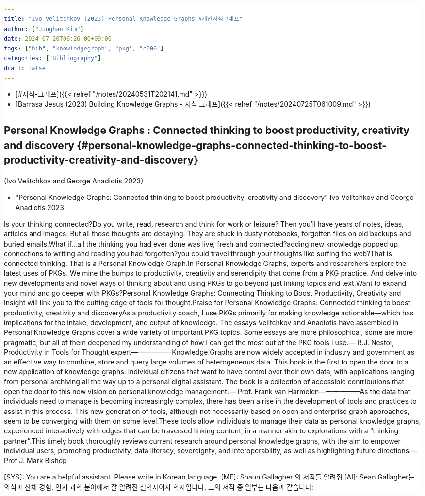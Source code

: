 ```yaml
---
title: "Ivo Velitchkov (2023) Personal Knowledge Graphs #개인지식그래프"
author: ["Junghan Kim"]
date: 2024-07-20T06:26:00+09:00
tags: ["bib", "knowledgegraph", "pkg", "c006"]
categories: ["Bibliography"]
draft: false
---
```


-   [#지식-그래프]({{< relref "/notes/20240531T202141.md" >}})
-   [Barrasa Jesus (2023) Building Knowledge Graphs - 지식 그래프]({{< relref "/notes/20240725T061009.md" >}})


## Personal Knowledge Graphs : Connected thinking to boost productivity, creativity and discovery {#personal-knowledge-graphs-connected-thinking-to-boost-productivity-creativity-and-discovery}

(<a href="#citeproc_bib_item_1">Ivo Velitchkov and George Anadiotis 2023</a>)

-   "Personal Knowledge Graphs: Connected thinking to boost productivity, creativity and discovery" Ivo Velitchkov and George Anadiotis 2023

Is your thinking connected?Do you write, read, research and think for work or leisure? Then you’ll have years of notes, ideas, articles and images. But all those thoughts are decaying. They are stuck in dusty notebooks, forgotten files on old backups and buried emails.What if…all the thinking you had ever done was live, fresh and connected?adding new knowledge popped up connections to writing and reading you had forgotten?you could travel through your thoughts like surfing the web?That is connected thinking. That is a Personal Knowledge Graph.In Personal Knowledge Graphs, experts and researchers explore the latest uses of PKGs. We mine the bumps to productivity, creativity and serendipity that come from a PKG practice. And delve into new developments and novel ways of thinking about and using PKGs to go beyond just linking topics and text.Want to expand your mind and go deeper with PKGs?Personal Knowledge Graphs: Connecting Thinking to Boost Productivity, Creativity and Insight will link you to the cutting edge of tools for thought.Praise for Personal Knowledge Graphs: Connected thinking to boost productivity, creativity and discoveryAs a productivity coach, I use PKGs primarily for making knowledge actionable—which has implications for the intake, development, and output of knowledge. The essays Velitchkov and Anadiotis have assembled in Personal Knowledge Graphs cover a wide variety of important PKG topics. Some essays are more philosophical, some are more pragmatic, but all of them deepened my understanding of how I can get the most out of the PKG tools I use.— R.J. Nestor, Productivity in Tools for Thought expert——————Knowledge Graphs are now widely accepted in industry and government as an effective way to combine, store and query large volumes of heterogeneous data. This book is the first to open the door to a new application of knowledge graphs: individual citizens that want to have control over their own data, with applications ranging from personal archiving all the way up to a personal digital assistant. The book is a collection of accessible contributions that open the door to this new vision on personal knowledge management.— Prof. Frank van Harmelen——————As the data that individuals need to manage is becoming increasingly complex, there has been a rise in the development of tools and practices to assist in this process. This new generation of tools, although not necessarily based on open and enterprise graph approaches, seem to be converging with them on some level.These tools allow individuals to manage their data as personal knowledge graphs, experienced interactively with edges that can be traversed linking content, in a manner akin to explorations with a “thinking partner”.This timely book thoroughly reviews current research around personal knowledge graphs, with the aim to empower individual users, promoting productivity, data literacy, sovereignty, and interoperability, as well as highlighting future directions.— Prof J. Mark Bishop


[SYS]: You are a helpful assistant. Please write in Korean language.
[ME]: Shaun Gallagher 의 저작들 알려줘
[AI]: Sean Gallagher는 의식과 신체 경험, 인지 과학 분야에서 잘 알려진 철학자이자 학자입니다. 그의 저작 중 일부는 다음과 같습니다: